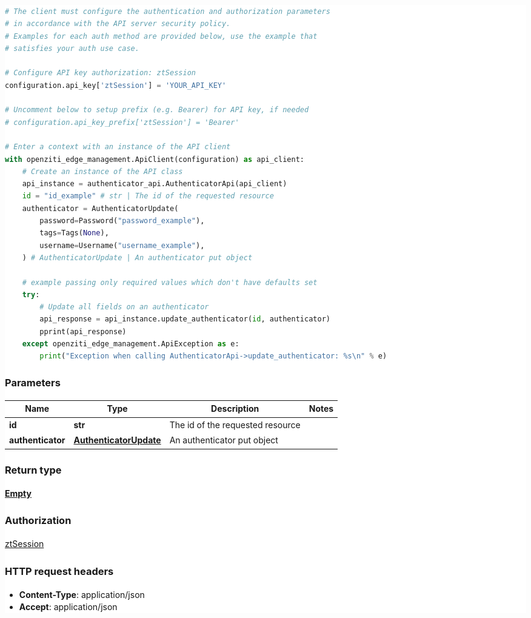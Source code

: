```python
# The client must configure the authentication and authorization parameters
# in accordance with the API server security policy.
# Examples for each auth method are provided below, use the example that
# satisfies your auth use case.

# Configure API key authorization: ztSession
configuration.api_key['ztSession'] = 'YOUR_API_KEY'

# Uncomment below to setup prefix (e.g. Bearer) for API key, if needed
# configuration.api_key_prefix['ztSession'] = 'Bearer'

# Enter a context with an instance of the API client
with openziti_edge_management.ApiClient(configuration) as api_client:
    # Create an instance of the API class
    api_instance = authenticator_api.AuthenticatorApi(api_client)
    id = "id_example" # str | The id of the requested resource
    authenticator = AuthenticatorUpdate(
        password=Password("password_example"),
        tags=Tags(None),
        username=Username("username_example"),
    ) # AuthenticatorUpdate | An authenticator put object

    # example passing only required values which don't have defaults set
    try:
        # Update all fields on an authenticator
        api_response = api_instance.update_authenticator(id, authenticator)
        pprint(api_response)
    except openziti_edge_management.ApiException as e:
        print("Exception when calling AuthenticatorApi->update_authenticator: %s\n" % e)
```


### Parameters

Name | Type | Description  | Notes
------------- | ------------- | ------------- | -------------
 **id** | **str**| The id of the requested resource |
 **authenticator** | [**AuthenticatorUpdate**](AuthenticatorUpdate.md)| An authenticator put object |

### Return type

[**Empty**](Empty.md)

### Authorization

[ztSession](../README.md#ztSession)

### HTTP request headers

 - **Content-Type**: application/json
 - **Accept**: application/json
